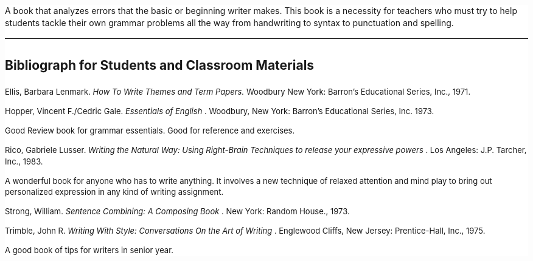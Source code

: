   </p>
  <p>
   A book that analyzes errors that the basic or beginning writer makes. This book is a necessity for teachers who must try to help students tackle their own grammar problems all the way from handwriting to syntax to punctuation and spelling.
  </p>
</font>
 <hr/>
 <h2>
  Bibliograph for Students and Classroom Materials
 </h2>
 <font size="-1">
  Ellis, Barbara Lenmark.
  <i>
   How To Write Themes and Term Papers.
  </i>
  Woodbury New York: Barron’s Educational Series, Inc., 1971.
  <p>
   Hopper, Vincent F./Cedric Gale.
   <i>
    Essentials of English
   </i>
   . Woodbury, New York: Barron’s Educational Series, Inc. 1973.
  </p>
  <p>
   Good Review book for grammar essentials. Good for reference and exercises.
  </p>
  <p>
   Rico, Gabriele Lusser.
   <i>
    Writing the Natural Way: Using Right-Brain Techniques to release your expressive powers
   </i>
   . Los Angeles: J.P. Tarcher, Inc., 1983.
  </p>
  <p>
   A wonderful book for anyone who has to write anything. It involves a new technique of relaxed attention and mind play to bring out personalized expression in any kind of writing assignment.
  </p>
  <p>
   Strong, William.
   <i>
    Sentence Combining: A Composing Book
   </i>
   . New York: Random House., 1973.
  </p>
  <p>
   Trimble, John R.
   <i>
    Writing With Style: Conversations On the Art of Writing
   </i>
   . Englewood Cliffs, New Jersey: Prentice-Hall, Inc., 1975.
  </p>
  <p>
   A good book of tips for writers in senior year.
  </p>
</font>
 
</body>
